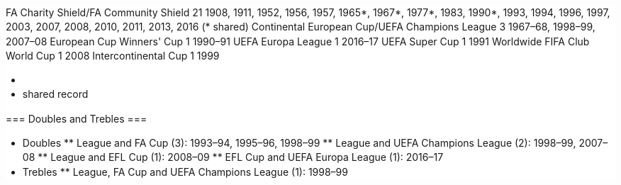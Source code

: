 FA Charity Shield/FA Community Shield                                             	21                                                                                                                                                                                                                                                                                                                                                                                                     	1908, 1911, 1952, 1956, 1957, 1965*, 1967*, 1977*, 1983, 1990*, 1993, 1994, 1996, 1997, 2003, 2007, 2008, 2010, 2011, 2013, 2016 (* shared)
Continental                                                                       	European Cup/UEFA Champions League                                                                                                                                                                                                                                                                                                                                                                     	3                                                                                                                                          	1967–68, 1998–99, 2007–08
European Cup Winners' Cup                                                         	1                                                                                                                                                                                                                                                                                                                                                                                                      	1990–91
UEFA Europa League                                                                	1                                                                                                                                                                                                                                                                                                                                                                                                      	2016–17
UEFA Super Cup                                                                    	1                                                                                                                                                                                                                                                                                                                                                                                                      	1991
Worldwide                                                                         	FIFA Club World Cup                                                                                                                                                                                                                                                                                                                                                                                    	1                                                                                                                                          	2008
Intercontinental Cup                                                              	1                                                                                                                                                                                                                                                                                                                                                                                                      	1999


*
*  shared record

===
 Doubles and Trebles ===

* Doubles
** League and FA Cup (3): 1993–94, 1995–96, 1998–99
** League and UEFA Champions League (2): 1998–99, 2007–08
** League and EFL Cup (1): 2008–09
** EFL Cup and UEFA Europa League (1): 2016–17
* Trebles
** League, FA Cup and UEFA Champions League (1): 1998–99
